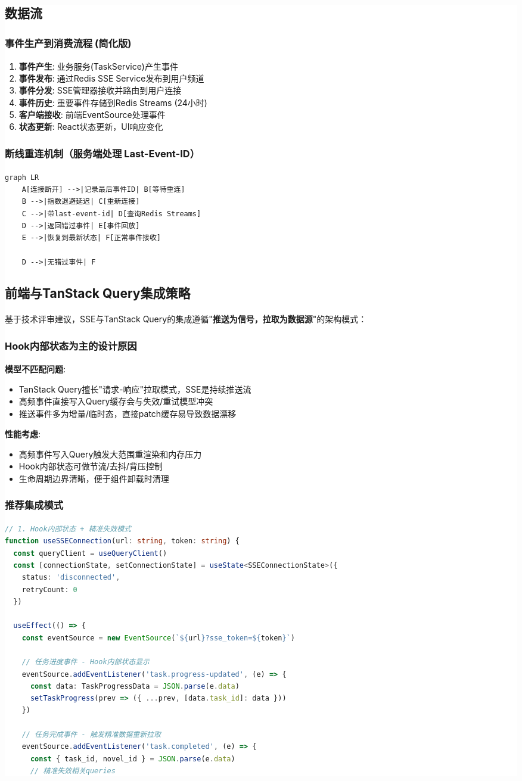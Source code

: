 ## 数据流

### 事件生产到消费流程 (简化版)

1. **事件产生**: 业务服务(TaskService)产生事件
2. **事件发布**: 通过Redis SSE Service发布到用户频道  
3. **事件分发**: SSE管理器接收并路由到用户连接
4. **事件历史**: 重要事件存储到Redis Streams (24小时)
5. **客户端接收**: 前端EventSource处理事件
6. **状态更新**: React状态更新，UI响应变化

### 断线重连机制（服务端处理 Last-Event-ID）

```mermaid
graph LR
    A[连接断开] -->|记录最后事件ID| B[等待重连]
    B -->|指数退避延迟| C[重新连接]
    C -->|带last-event-id| D[查询Redis Streams]
    D -->|返回错过事件| E[事件回放]
    E -->|恢复到最新状态| F[正常事件接收]
    
    D -->|无错过事件| F
```

## 前端与TanStack Query集成策略

基于技术评审建议，SSE与TanStack Query的集成遵循"**推送为信号，拉取为数据源**"的架构模式：

### Hook内部状态为主的设计原因

**模型不匹配问题**:
- TanStack Query擅长"请求-响应"拉取模式，SSE是持续推送流
- 高频事件直接写入Query缓存会与失效/重试模型冲突
- 推送事件多为增量/临时态，直接patch缓存易导致数据漂移

**性能考虑**:
- 高频事件写入Query触发大范围重渲染和内存压力
- Hook内部状态可做节流/去抖/背压控制
- 生命周期边界清晰，便于组件卸载时清理

### 推荐集成模式

```typescript
// 1. Hook内部状态 + 精准失效模式
function useSSEConnection(url: string, token: string) {
  const queryClient = useQueryClient()
  const [connectionState, setConnectionState] = useState<SSEConnectionState>({
    status: 'disconnected',
    retryCount: 0
  })
  
  useEffect(() => {
    const eventSource = new EventSource(`${url}?sse_token=${token}`)
    
    // 任务进度事件 - Hook内部状态显示
    eventSource.addEventListener('task.progress-updated', (e) => {
      const data: TaskProgressData = JSON.parse(e.data)
      setTaskProgress(prev => ({ ...prev, [data.task_id]: data }))
    })
    
    // 任务完成事件 - 触发精准数据重新拉取  
    eventSource.addEventListener('task.completed', (e) => {
      const { task_id, novel_id } = JSON.parse(e.data)
      // 精准失效相关queries
```